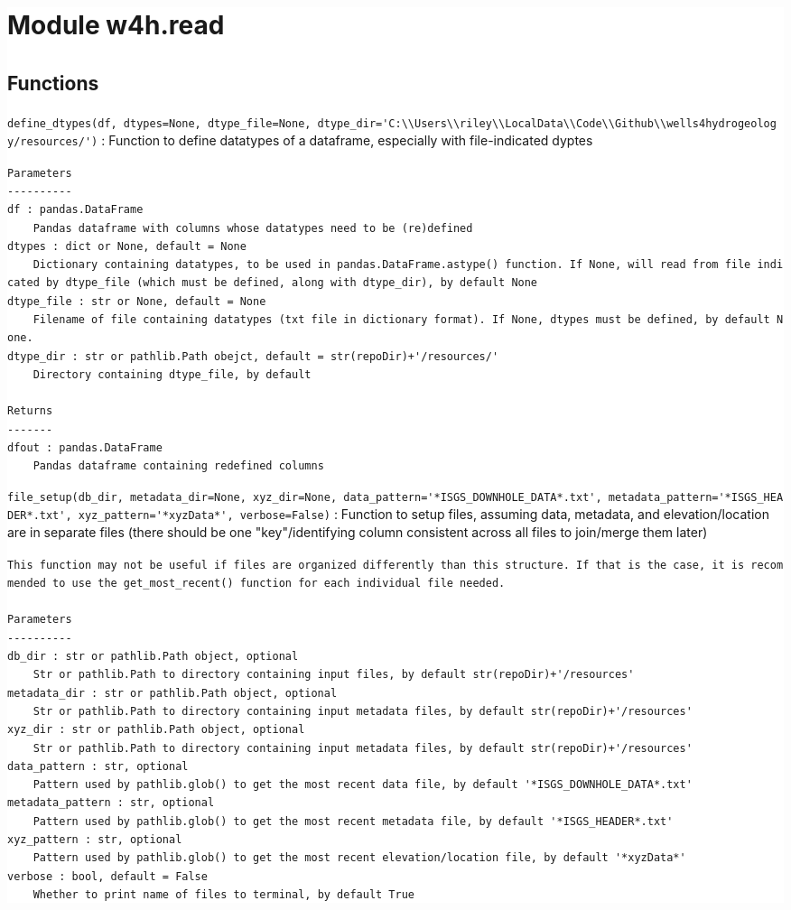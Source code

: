 Module w4h.read
===============

Functions
---------

    
`define_dtypes(df, dtypes=None, dtype_file=None, dtype_dir='C:\\Users\\riley\\LocalData\\Code\\Github\\wells4hydrogeology/resources/')`
:   Function to define datatypes of a dataframe, especially with file-indicated dyptes
    
    Parameters
    ----------
    df : pandas.DataFrame
        Pandas dataframe with columns whose datatypes need to be (re)defined
    dtypes : dict or None, default = None
        Dictionary containing datatypes, to be used in pandas.DataFrame.astype() function. If None, will read from file indicated by dtype_file (which must be defined, along with dtype_dir), by default None
    dtype_file : str or None, default = None
        Filename of file containing datatypes (txt file in dictionary format). If None, dtypes must be defined, by default None.
    dtype_dir : str or pathlib.Path obejct, default = str(repoDir)+'/resources/'
        Directory containing dtype_file, by default 
    
    Returns
    -------
    dfout : pandas.DataFrame
        Pandas dataframe containing redefined columns

    
`file_setup(db_dir, metadata_dir=None, xyz_dir=None, data_pattern='*ISGS_DOWNHOLE_DATA*.txt', metadata_pattern='*ISGS_HEADER*.txt', xyz_pattern='*xyzData*', verbose=False)`
:   Function to setup files, assuming data, metadata, and elevation/location are in separate files (there should be one "key"/identifying column consistent across all files to join/merge them later)
    
    This function may not be useful if files are organized differently than this structure. If that is the case, it is recommended to use the get_most_recent() function for each individual file needed.
    
    Parameters
    ----------
    db_dir : str or pathlib.Path object, optional
        Str or pathlib.Path to directory containing input files, by default str(repoDir)+'/resources'
    metadata_dir : str or pathlib.Path object, optional
        Str or pathlib.Path to directory containing input metadata files, by default str(repoDir)+'/resources'
    xyz_dir : str or pathlib.Path object, optional
        Str or pathlib.Path to directory containing input metadata files, by default str(repoDir)+'/resources'
    data_pattern : str, optional
        Pattern used by pathlib.glob() to get the most recent data file, by default '*ISGS_DOWNHOLE_DATA*.txt'
    metadata_pattern : str, optional
        Pattern used by pathlib.glob() to get the most recent metadata file, by default '*ISGS_HEADER*.txt'
    xyz_pattern : str, optional
        Pattern used by pathlib.glob() to get the most recent elevation/location file, by default '*xyzData*'
    verbose : bool, default = False
        Whether to print name of files to terminal, by default True
    